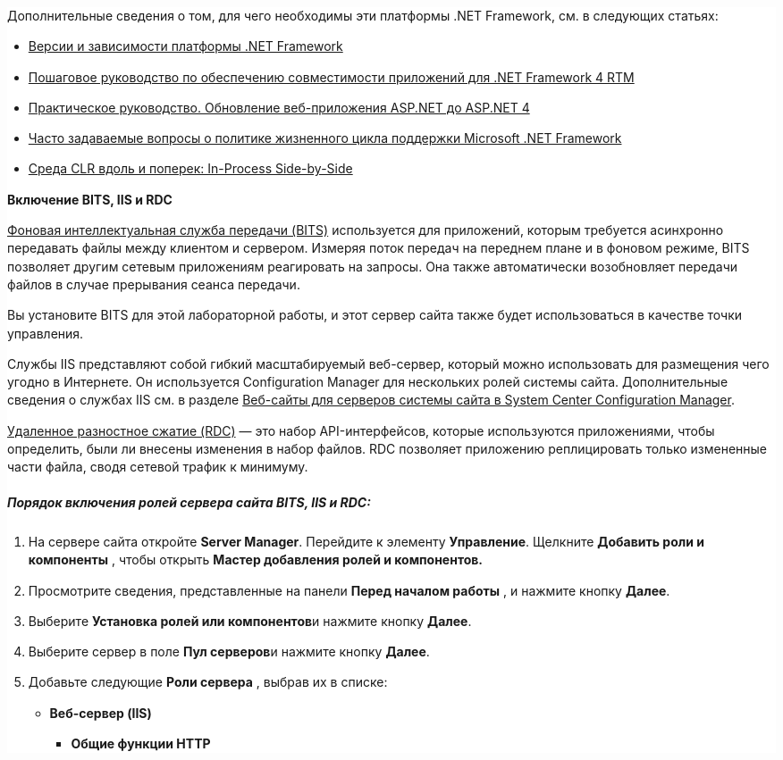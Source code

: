 Дополнительные сведения о том, для чего необходимы эти платформы .NET Framework, см. в следующих статьях:  

-   [Версии и зависимости платформы .NET Framework](https://technet.microsoft.com/en-us/library/bb822049.aspx)  

-   [Пошаговое руководство по обеспечению совместимости приложений для .NET Framework 4 RTM](https://technet.microsoft.com/en-us/library/dd889541.aspx)  

-   [Практическое руководство. Обновление веб-приложения ASP.NET до ASP.NET 4](https://technet.microsoft.com/en-us/library/dd483478\(VS.100\).aspx)  

-   [Часто задаваемые вопросы о политике жизненного цикла поддержки Microsoft .NET Framework](https://support.microsoft.com/en-us/gp/framework_faq?WT.mc_id=azurebg_email_Trans_943_NET452_Update)  

-   [Среда CLR вдоль и поперек: In-Process Side-by-Side](https://msdn.microsoft.com/en-us/magazine/ee819091.aspx)  

**Включение BITS, IIS и RDC**  

[Фоновая интеллектуальная служба передачи (BITS)](https://technet.microsoft.com/en-us/library/dn282296.aspx) используется для приложений, которым требуется асинхронно передавать файлы между клиентом и сервером. Измеряя поток передач на переднем плане и в фоновом режиме, BITS позволяет другим сетевым приложениям реагировать на запросы. Она также автоматически возобновляет передачи файлов в случае прерывания сеанса передачи.  

Вы установите BITS для этой лабораторной работы, и этот сервер сайта также будет использоваться в качестве точки управления.  

Службы IIS представляют собой гибкий масштабируемый веб-сервер, который можно использовать для размещения чего угодно в Интернете. Он используется Configuration Manager для нескольких ролей системы сайта. Дополнительные сведения о службах IIS см. в разделе [Веб-сайты для серверов системы сайта в System Center Configuration Manager](../../core/plan-design/network/websites-for-site-system-servers.md).  

[Удаленное разностное сжатие (RDC)](https://technet.microsoft.com/en-us/library/cc754372.aspx) — это набор API-интерфейсов, которые используются приложениями, чтобы определить, были ли внесены изменения в набор файлов. RDC позволяет приложению реплицировать только измененные части файла, сводя сетевой трафик к минимуму.  

##### <a name="to-enable-bits-iis-and-rdc-site-server-roles"></a>Порядок включения ролей сервера сайта BITS, IIS и RDC:  

1.  На сервере сайта откройте **Server Manager**. Перейдите к элементу **Управление**. Щелкните **Добавить роли и компоненты** , чтобы открыть **Мастер добавления ролей и компонентов.**  

2.  Просмотрите сведения, представленные на панели **Перед началом работы** , и нажмите кнопку **Далее**.  

3.  Выберите **Установка ролей или компонентов**и нажмите кнопку **Далее**.  

4.  Выберите сервер в поле **Пул серверов**и нажмите кнопку **Далее**.  

5.  Добавьте следующие **Роли сервера** , выбрав их в списке:  

    -   **Веб-сервер (IIS)**  

        -   **Общие функции HTTP**  
